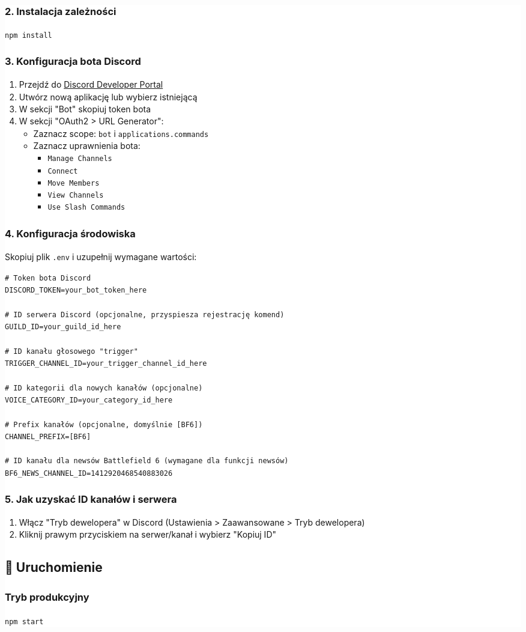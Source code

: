 ### 2. Instalacja zależności
```bash
npm install
```

### 3. Konfiguracja bota Discord

1. Przejdź do [Discord Developer Portal](https://discord.com/developers/applications)
2. Utwórz nową aplikację lub wybierz istniejącą
3. W sekcji "Bot" skopiuj token bota
4. W sekcji "OAuth2 > URL Generator":
   - Zaznacz scope: `bot` i `applications.commands`
   - Zaznacz uprawnienia bota:
     - `Manage Channels`
     - `Connect`
     - `Move Members`
     - `View Channels`
     - `Use Slash Commands`

### 4. Konfiguracja środowiska

Skopiuj plik `.env` i uzupełnij wymagane wartości:

```env
# Token bota Discord
DISCORD_TOKEN=your_bot_token_here

# ID serwera Discord (opcjonalne, przyspiesza rejestrację komend)
GUILD_ID=your_guild_id_here

# ID kanału głosowego "trigger"
TRIGGER_CHANNEL_ID=your_trigger_channel_id_here

# ID kategorii dla nowych kanałów (opcjonalne)
VOICE_CATEGORY_ID=your_category_id_here

# Prefix kanałów (opcjonalne, domyślnie [BF6])
CHANNEL_PREFIX=[BF6]

# ID kanału dla newsów Battlefield 6 (wymagane dla funkcji newsów)
BF6_NEWS_CHANNEL_ID=1412920468540883026
```

### 5. Jak uzyskać ID kanałów i serwera

1. Włącz "Tryb dewelopera" w Discord (Ustawienia > Zaawansowane > Tryb dewelopera)
2. Kliknij prawym przyciskiem na serwer/kanał i wybierz "Kopiuj ID"

## 🚀 Uruchomienie

### Tryb produkcyjny
```bash
npm start
```
